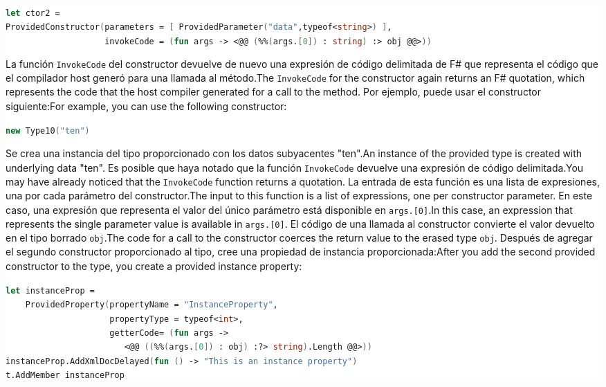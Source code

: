 ```fsharp
let ctor2 =
ProvidedConstructor(parameters = [ ProvidedParameter("data",typeof<string>) ],
                    invokeCode = (fun args -> <@@ (%%(args.[0]) : string) :> obj @@>))
```

<span data-ttu-id="836e3-196">La función `InvokeCode` del constructor devuelve de nuevo una expresión de código delimitada de F# que representa el código que el compilador host generó para una llamada al método.</span><span class="sxs-lookup"><span data-stu-id="836e3-196">The `InvokeCode` for the constructor again returns an F# quotation, which represents the code that the host compiler generated for a call to the method.</span></span> <span data-ttu-id="836e3-197">Por ejemplo, puede usar el constructor siguiente:</span><span class="sxs-lookup"><span data-stu-id="836e3-197">For example, you can use the following constructor:</span></span>

```fsharp
new Type10("ten")
```

<span data-ttu-id="836e3-198">Se crea una instancia del tipo proporcionado con los datos subyacentes "ten".</span><span class="sxs-lookup"><span data-stu-id="836e3-198">An instance of the provided type is created with underlying data "ten".</span></span> <span data-ttu-id="836e3-199">Es posible que haya notado que la función `InvokeCode` devuelve una expresión de código delimitada.</span><span class="sxs-lookup"><span data-stu-id="836e3-199">You may have already noticed that the `InvokeCode` function returns a quotation.</span></span> <span data-ttu-id="836e3-200">La entrada de esta función es una lista de expresiones, una por cada parámetro del constructor.</span><span class="sxs-lookup"><span data-stu-id="836e3-200">The input to this function is a list of expressions, one per constructor parameter.</span></span> <span data-ttu-id="836e3-201">En este caso, una expresión que representa el valor del único parámetro está disponible en `args.[0]`.</span><span class="sxs-lookup"><span data-stu-id="836e3-201">In this case, an expression that represents the single parameter value is available in `args.[0]`.</span></span> <span data-ttu-id="836e3-202">El código de una llamada al constructor convierte el valor devuelto en el tipo borrado `obj`.</span><span class="sxs-lookup"><span data-stu-id="836e3-202">The code for a call to the constructor coerces the return value to the erased type `obj`.</span></span> <span data-ttu-id="836e3-203">Después de agregar el segundo constructor proporcionado al tipo, cree una propiedad de instancia proporcionada:</span><span class="sxs-lookup"><span data-stu-id="836e3-203">After you add the second provided constructor to the type, you create a provided instance property:</span></span>

```fsharp
let instanceProp =
    ProvidedProperty(propertyName = "InstanceProperty",
                     propertyType = typeof<int>,
                     getterCode= (fun args ->
                        <@@ ((%%(args.[0]) : obj) :?> string).Length @@>))
instanceProp.AddXmlDocDelayed(fun () -> "This is an instance property")
t.AddMember instanceProp
```

